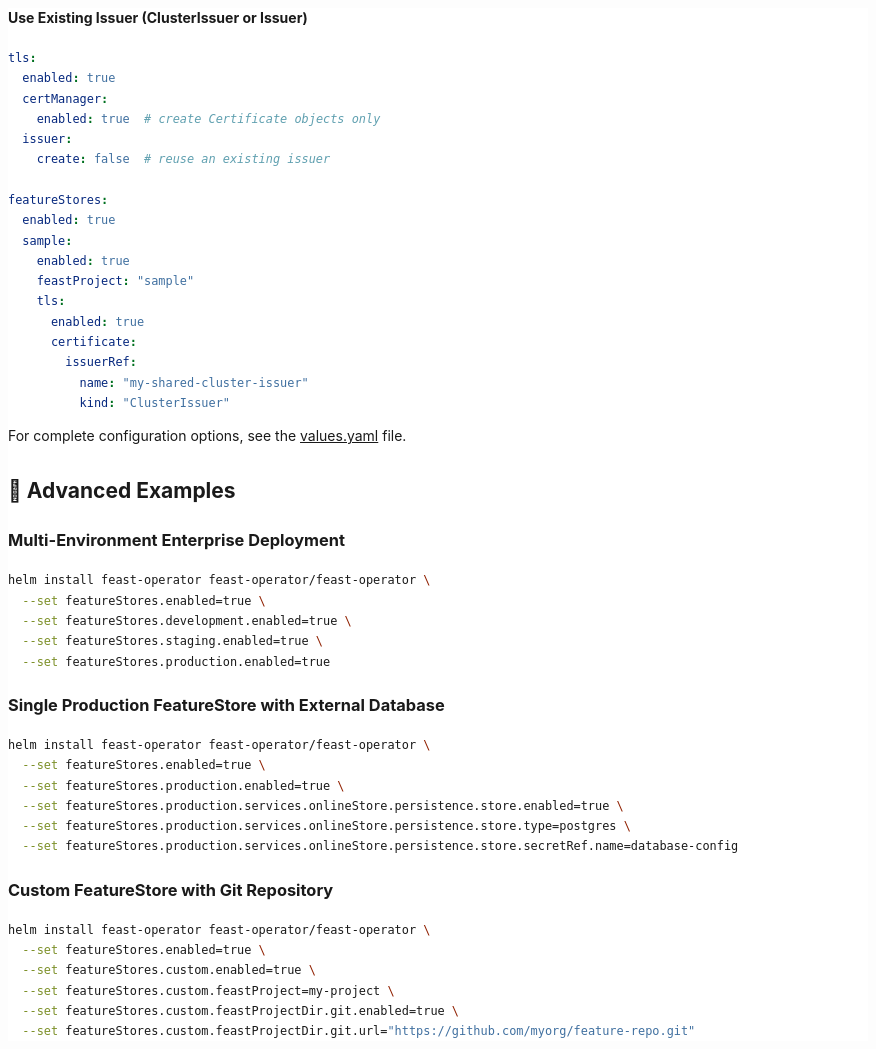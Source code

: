 #### Use Existing Issuer (ClusterIssuer or Issuer)
```yaml
tls:
  enabled: true
  certManager:
    enabled: true  # create Certificate objects only
  issuer:
    create: false  # reuse an existing issuer

featureStores:
  enabled: true
  sample:
    enabled: true
    feastProject: "sample"
    tls:
      enabled: true
      certificate:
        issuerRef:
          name: "my-shared-cluster-issuer"
          kind: "ClusterIssuer"
```

For complete configuration options, see the [values.yaml](./values.yaml) file.

## 🚀 Advanced Examples

### Multi-Environment Enterprise Deployment

```bash
helm install feast-operator feast-operator/feast-operator \
  --set featureStores.enabled=true \
  --set featureStores.development.enabled=true \
  --set featureStores.staging.enabled=true \
  --set featureStores.production.enabled=true
```

### Single Production FeatureStore with External Database

```bash
helm install feast-operator feast-operator/feast-operator \
  --set featureStores.enabled=true \
  --set featureStores.production.enabled=true \
  --set featureStores.production.services.onlineStore.persistence.store.enabled=true \
  --set featureStores.production.services.onlineStore.persistence.store.type=postgres \
  --set featureStores.production.services.onlineStore.persistence.store.secretRef.name=database-config
```

### Custom FeatureStore with Git Repository

```bash
helm install feast-operator feast-operator/feast-operator \
  --set featureStores.enabled=true \
  --set featureStores.custom.enabled=true \
  --set featureStores.custom.feastProject=my-project \
  --set featureStores.custom.feastProjectDir.git.enabled=true \
  --set featureStores.custom.feastProjectDir.git.url="https://github.com/myorg/feature-repo.git"
```

